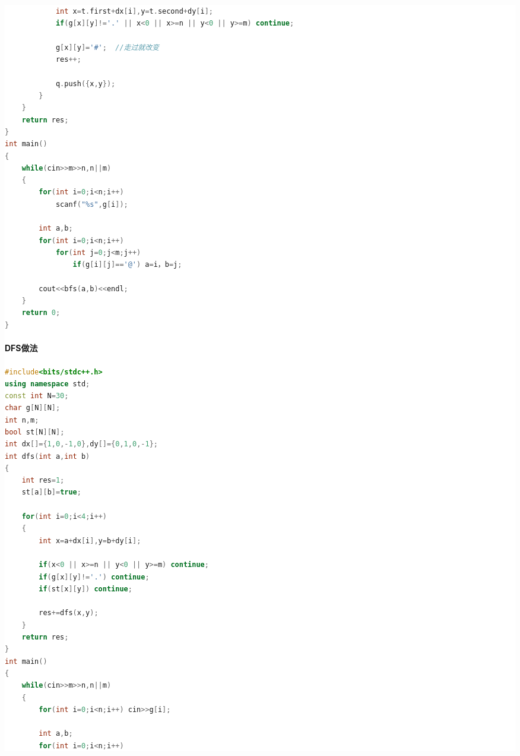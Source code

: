 ```c++
            int x=t.first+dx[i],y=t.second+dy[i];
            if(g[x][y]!='.' || x<0 || x>=n || y<0 || y>=m) continue;
            
            g[x][y]='#';  //走过就改变
            res++;
            
            q.push({x,y});
        }
    }
    return res;
}
int main()
{
    while(cin>>m>>n,n||m)
    {
        for(int i=0;i<n;i++)
            scanf("%s",g[i]);
        
        int a,b;
        for(int i=0;i<n;i++)
            for(int j=0;j<m;j++)
                if(g[i][j]=='@') a=i，b=j;
        
        cout<<bfs(a,b)<<endl;
    }
    return 0;
} 
```

#### DFS做法

````c++
#include<bits/stdc++.h>
using namespace std;
const int N=30;
char g[N][N];
int n,m;
bool st[N][N];
int dx[]={1,0,-1,0},dy[]={0,1,0,-1};
int dfs(int a,int b)
{
    int res=1;
    st[a][b]=true;
    
    for(int i=0;i<4;i++)
    {
        int x=a+dx[i],y=b+dy[i];
        
        if(x<0 || x>=n || y<0 || y>=m) continue;
        if(g[x][y]!='.') continue;
        if(st[x][y]) continue;
        
        res+=dfs(x,y);
    }
    return res;
}
int main()
{
    while(cin>>m>>n,n||m)
    {
        for(int i=0;i<n;i++) cin>>g[i];
        
        int a,b;
        for(int i=0;i<n;i++)
````